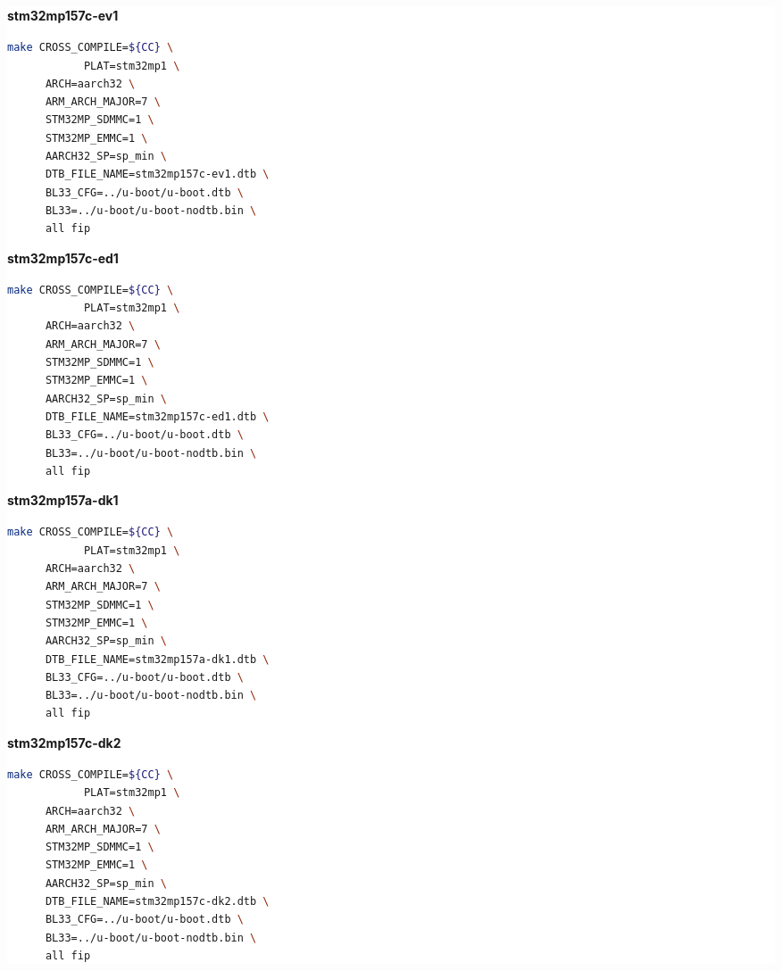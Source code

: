 **stm32mp157c-ev1**
```bash
make CROSS_COMPILE=${CC} \
			PLAT=stm32mp1 \
      ARCH=aarch32 \
      ARM_ARCH_MAJOR=7 \
      STM32MP_SDMMC=1 \
      STM32MP_EMMC=1 \
      AARCH32_SP=sp_min \
      DTB_FILE_NAME=stm32mp157c-ev1.dtb \
      BL33_CFG=../u-boot/u-boot.dtb \
      BL33=../u-boot/u-boot-nodtb.bin \
      all fip
```

**stm32mp157c-ed1**
```bash
make CROSS_COMPILE=${CC} \
			PLAT=stm32mp1 \
      ARCH=aarch32 \
      ARM_ARCH_MAJOR=7 \
      STM32MP_SDMMC=1 \
      STM32MP_EMMC=1 \
      AARCH32_SP=sp_min \
      DTB_FILE_NAME=stm32mp157c-ed1.dtb \
      BL33_CFG=../u-boot/u-boot.dtb \
      BL33=../u-boot/u-boot-nodtb.bin \
      all fip
```

**stm32mp157a-dk1**
```bash
make CROSS_COMPILE=${CC} \
			PLAT=stm32mp1 \
      ARCH=aarch32 \
      ARM_ARCH_MAJOR=7 \
      STM32MP_SDMMC=1 \
      STM32MP_EMMC=1 \
      AARCH32_SP=sp_min \
      DTB_FILE_NAME=stm32mp157a-dk1.dtb \
      BL33_CFG=../u-boot/u-boot.dtb \
      BL33=../u-boot/u-boot-nodtb.bin \
      all fip
```

**stm32mp157c-dk2**
```bash
make CROSS_COMPILE=${CC} \
			PLAT=stm32mp1 \
      ARCH=aarch32 \
      ARM_ARCH_MAJOR=7 \
      STM32MP_SDMMC=1 \
      STM32MP_EMMC=1 \
      AARCH32_SP=sp_min \
      DTB_FILE_NAME=stm32mp157c-dk2.dtb \
      BL33_CFG=../u-boot/u-boot.dtb \
      BL33=../u-boot/u-boot-nodtb.bin \
      all fip
```
